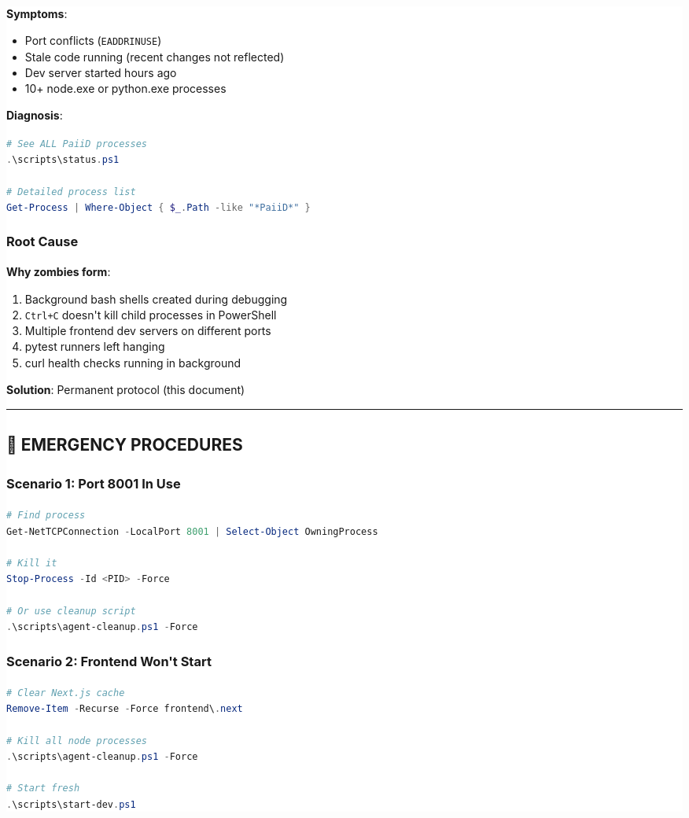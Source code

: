 **Symptoms**:
- Port conflicts (`EADDRINUSE`)
- Stale code running (recent changes not reflected)
- Dev server started hours ago
- 10+ node.exe or python.exe processes

**Diagnosis**:
```powershell
# See ALL PaiiD processes
.\scripts\status.ps1

# Detailed process list
Get-Process | Where-Object { $_.Path -like "*PaiiD*" }
```

### Root Cause

**Why zombies form**:
1. Background bash shells created during debugging
2. `Ctrl+C` doesn't kill child processes in PowerShell
3. Multiple frontend dev servers on different ports
4. pytest runners left hanging
5. curl health checks running in background

**Solution**: Permanent protocol (this document)

---

## 🚨 EMERGENCY PROCEDURES

### Scenario 1: Port 8001 In Use

```powershell
# Find process
Get-NetTCPConnection -LocalPort 8001 | Select-Object OwningProcess

# Kill it
Stop-Process -Id <PID> -Force

# Or use cleanup script
.\scripts\agent-cleanup.ps1 -Force
```

### Scenario 2: Frontend Won't Start

```powershell
# Clear Next.js cache
Remove-Item -Recurse -Force frontend\.next

# Kill all node processes
.\scripts\agent-cleanup.ps1 -Force

# Start fresh
.\scripts\start-dev.ps1
```
